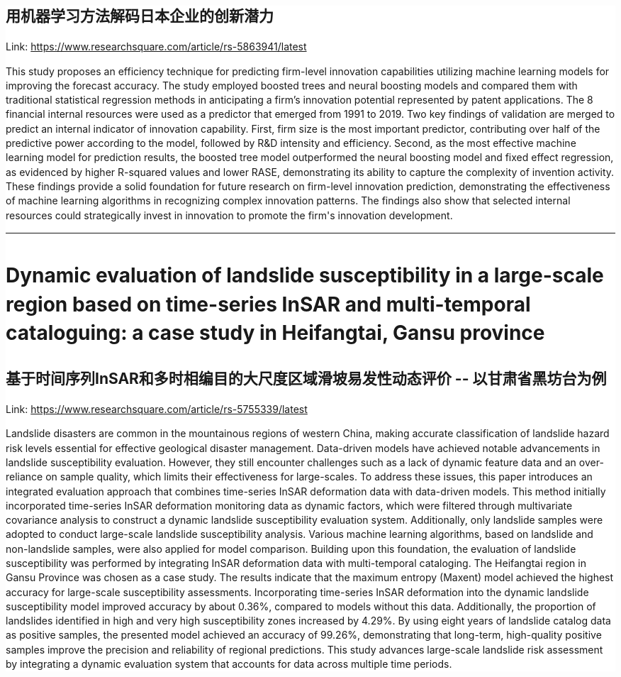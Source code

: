 ## 用机器学习方法解码日本企业的创新潜力

Link: https://www.researchsquare.com/article/rs-5863941/latest

This study proposes an efficiency technique for predicting firm-level innovation capabilities utilizing machine learning models for improving the forecast accuracy. The study employed boosted trees and neural boosting models and compared them with traditional statistical regression methods in anticipating a firm&rsquo;s innovation potential represented by patent applications. The 8 financial internal resources were used as a predictor that emerged from 1991 to 2019. Two key findings of validation are merged to predict an internal indicator of innovation capability. First, firm size is the most important predictor, contributing over half of the predictive power according to the model, followed by R&amp;D intensity and efficiency. Second, as the most effective machine learning model for prediction results, the boosted tree model outperformed the neural boosting model and fixed effect regression, as evidenced by higher R-squared values and lower RASE, demonstrating its ability to capture the complexity of invention activity. These findings provide a solid foundation for future research on firm-level innovation prediction, demonstrating the effectiveness of machine learning algorithms in recognizing complex innovation patterns. The findings also show that selected internal resources could strategically invest in innovation to promote the firm's innovation development.


---
# Dynamic evaluation of landslide susceptibility in a large-scale region based on time-series InSAR and multi-temporal cataloguing: a case study in Heifangtai, Gansu province

## 基于时间序列InSAR和多时相编目的大尺度区域滑坡易发性动态评价 -- 以甘肃省黑坊台为例

Link: https://www.researchsquare.com/article/rs-5755339/latest

Landslide disasters are common in the mountainous regions of western China, making accurate classification of landslide hazard risk levels essential for effective geological disaster management. Data-driven models have achieved notable advancements in landslide susceptibility evaluation. However, they still encounter challenges such as a lack of dynamic feature data and an over-reliance on sample quality, which limits their effectiveness for large-scales. To address these issues, this paper introduces an integrated evaluation approach that combines time-series InSAR deformation data with data-driven models. This method initially incorporated time-series InSAR deformation monitoring data as dynamic factors, which were filtered through multivariate covariance analysis to construct a dynamic landslide susceptibility evaluation system. Additionally, only landslide samples were adopted to conduct large-scale landslide susceptibility analysis. Various machine learning algorithms, based on landslide and non-landslide samples, were also applied for model comparison. Building upon this foundation, the evaluation of landslide susceptibility was performed by integrating InSAR deformation data with multi-temporal cataloging. The Heifangtai region in Gansu Province was chosen as a case study. The results indicate that the maximum entropy (Maxent) model achieved the highest accuracy for large-scale susceptibility assessments. Incorporating time-series InSAR deformation into the dynamic landslide susceptibility model improved accuracy by about 0.36%, compared to models without this data. Additionally, the proportion of landslides identified in high and very high susceptibility zones increased by 4.29%. By using eight years of landslide catalog data as positive samples, the presented model achieved an accuracy of 99.26%, demonstrating that long-term, high-quality positive samples improve the precision and reliability of regional predictions. This study advances large-scale landslide risk assessment by integrating a dynamic evaluation system that accounts for data across multiple time periods.
